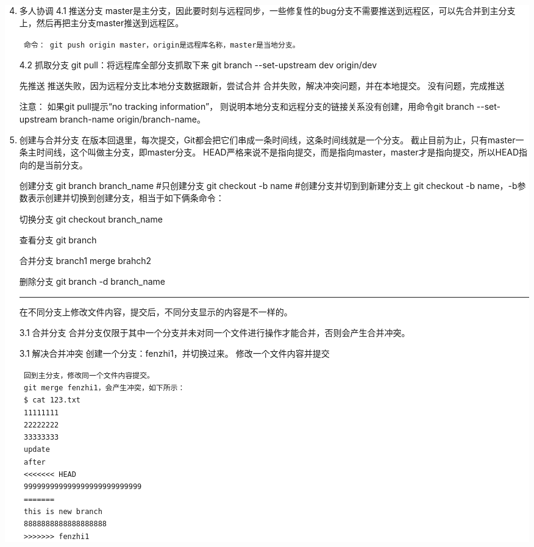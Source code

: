 
			
		


4. 多人协调
	4.1 推送分支
		master是主分支，因此要时刻与远程同步，一些修复性的bug分支不需要推送到远程区，可以先合并到主分支上，然后再把主分支master推送到远程区。

		命令： git push origin master，origin是远程库名称，master是当地分支。

	4.2 抓取分支
		git pull：将远程库全部分支抓取下来
		git branch --set-upstream dev origin/dev
	
	先推送
		推送失败，因为远程分支比本地分支数据跟新，尝试合并
			合并失败，解决冲突问题，并在本地提交。
	没有问题，完成推送

	注意：
		如果git pull提示“no tracking information”，
		则说明本地分支和远程分支的链接关系没有创建，用命令git branch --set-upstream branch-name origin/branch-name。

5. 创建与合并分支
	在版本回退里，每次提交，Git都会把它们串成一条时间线，这条时间线就是一个分支。
	截止目前为止，只有master一条主时间线，这个叫做主分支，即master分支。
	HEAD严格来说不是指向提交，而是指向master，master才是指向提交，所以HEAD指向的是当前分支。

	创建分支
		git branch branch_name 	#只创建分支
		git checkout -b name 	#创建分支并切到到新建分支上
		git checkout -b name，-b参数表示创建并切换到创建分支，相当于如下俩条命令：
	
	切换分支
		git checkout branch_name

	查看分支
		git branch

	合并分支
		branch1 merge brahch2

	删除分支
		git branch -d branch_name
	
	*************
	在不同分支上修改文件内容，提交后，不同分支显示的内容是不一样的。

	3.1 合并分支
		合并分支仅限于其中一个分支并未对同一个文件进行操作才能合并，否则会产生合并冲突。

	3.1 解决合并冲突
		创建一个分支：fenzhi1，并切换过来。
		修改一个文件内容并提交

		回到主分支，修改同一个文件内容提交。
		git merge fenzhi1，会产生冲突，如下所示：
		$ cat 123.txt
		11111111
		22222222
		33333333
		update
		after
		<<<<<<< HEAD
		999999999999999999999999999
		=======
		this is new branch
		8888888888888888888
		>>>>>>> fenzhi1
